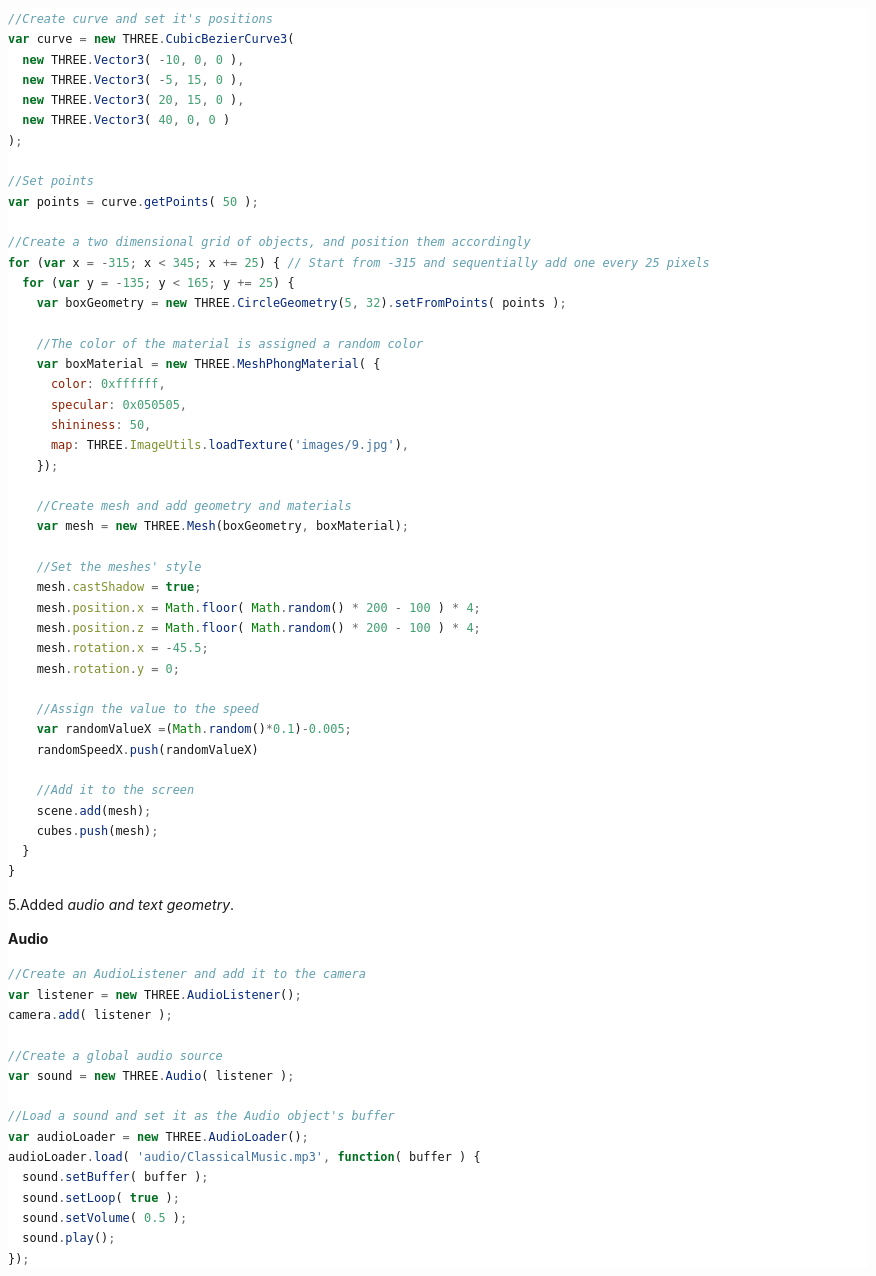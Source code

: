 ```javascript
//Create curve and set it's positions
var curve = new THREE.CubicBezierCurve3(
  new THREE.Vector3( -10, 0, 0 ),
  new THREE.Vector3( -5, 15, 0 ),
  new THREE.Vector3( 20, 15, 0 ),
  new THREE.Vector3( 40, 0, 0 )
);

//Set points
var points = curve.getPoints( 50 );

//Create a two dimensional grid of objects, and position them accordingly
for (var x = -315; x < 345; x += 25) { // Start from -315 and sequentially add one every 25 pixels
  for (var y = -135; y < 165; y += 25) {
    var boxGeometry = new THREE.CircleGeometry(5, 32).setFromPoints( points );

    //The color of the material is assigned a random color
    var boxMaterial = new THREE.MeshPhongMaterial( {
      color: 0xffffff,
      specular: 0x050505,
      shininess: 50,
      map: THREE.ImageUtils.loadTexture('images/9.jpg'),
    });

    //Create mesh and add geometry and materials
    var mesh = new THREE.Mesh(boxGeometry, boxMaterial);

    //Set the meshes' style
    mesh.castShadow = true;
    mesh.position.x = Math.floor( Math.random() * 200 - 100 ) * 4;
    mesh.position.z = Math.floor( Math.random() * 200 - 100 ) * 4;
    mesh.rotation.x = -45.5;
    mesh.rotation.y = 0;

    //Assign the value to the speed
    var randomValueX =(Math.random()*0.1)-0.005;
    randomSpeedX.push(randomValueX)

    //Add it to the screen
    scene.add(mesh);
    cubes.push(mesh);
  }
}
```

5.Added *audio and text geometry*.

**Audio**
```javascript
//Create an AudioListener and add it to the camera
var listener = new THREE.AudioListener();
camera.add( listener );

//Create a global audio source
var sound = new THREE.Audio( listener );

//Load a sound and set it as the Audio object's buffer
var audioLoader = new THREE.AudioLoader();
audioLoader.load( 'audio/ClassicalMusic.mp3', function( buffer ) {
  sound.setBuffer( buffer );
  sound.setLoop( true );
  sound.setVolume( 0.5 );
  sound.play();
});
```
